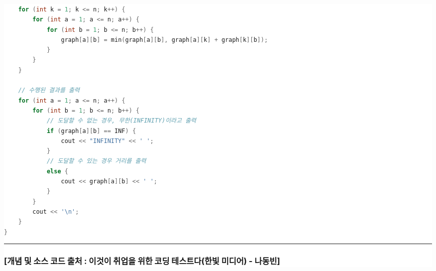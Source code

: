 ```cpp
    for (int k = 1; k <= n; k++) {
        for (int a = 1; a <= n; a++) {
            for (int b = 1; b <= n; b++) {
                graph[a][b] = min(graph[a][b], graph[a][k] + graph[k][b]);
            }
        }
    }

    // 수행된 결과를 출력
    for (int a = 1; a <= n; a++) {
        for (int b = 1; b <= n; b++) {
            // 도달할 수 없는 경우, 무한(INFINITY)이라고 출력
            if (graph[a][b] == INF) {
                cout << "INFINITY" << ' ';
            }
            // 도달할 수 있는 경우 거리를 출력
            else {
                cout << graph[a][b] << ' ';
            }
        }
        cout << '\n';
    }
}
```

<hr>

### [개념 및 소스 코드 출처 : 이것이 취업을 위한 코딩 테스트다(한빛 미디어) - 나동빈]
